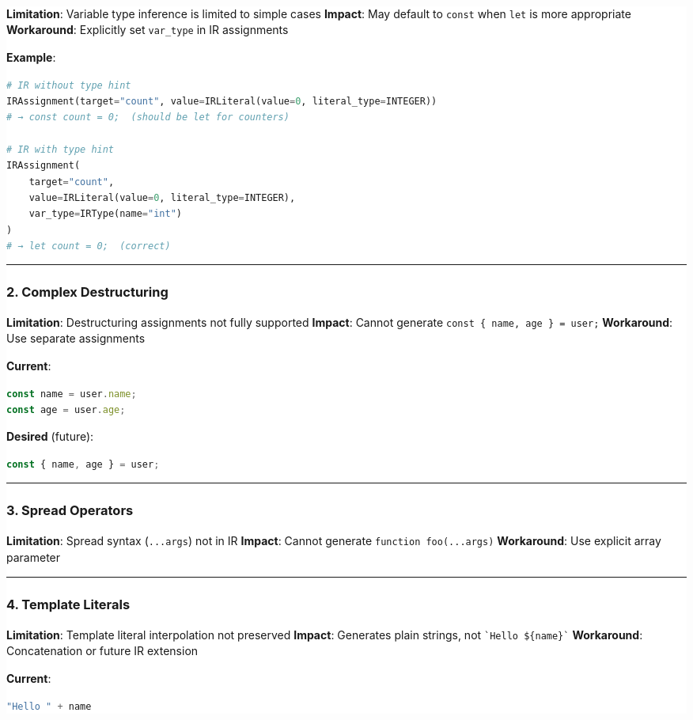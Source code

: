**Limitation**: Variable type inference is limited to simple cases
**Impact**: May default to `const` when `let` is more appropriate
**Workaround**: Explicitly set `var_type` in IR assignments

**Example**:
```python
# IR without type hint
IRAssignment(target="count", value=IRLiteral(value=0, literal_type=INTEGER))
# → const count = 0;  (should be let for counters)

# IR with type hint
IRAssignment(
    target="count",
    value=IRLiteral(value=0, literal_type=INTEGER),
    var_type=IRType(name="int")
)
# → let count = 0;  (correct)
```

---

### 2. Complex Destructuring

**Limitation**: Destructuring assignments not fully supported
**Impact**: Cannot generate `const { name, age } = user;`
**Workaround**: Use separate assignments

**Current**:
```javascript
const name = user.name;
const age = user.age;
```

**Desired** (future):
```javascript
const { name, age } = user;
```

---

### 3. Spread Operators

**Limitation**: Spread syntax (`...args`) not in IR
**Impact**: Cannot generate `function foo(...args)`
**Workaround**: Use explicit array parameter

---

### 4. Template Literals

**Limitation**: Template literal interpolation not preserved
**Impact**: Generates plain strings, not `` `Hello ${name}` ``
**Workaround**: Concatenation or future IR extension

**Current**:
```javascript
"Hello " + name
```
